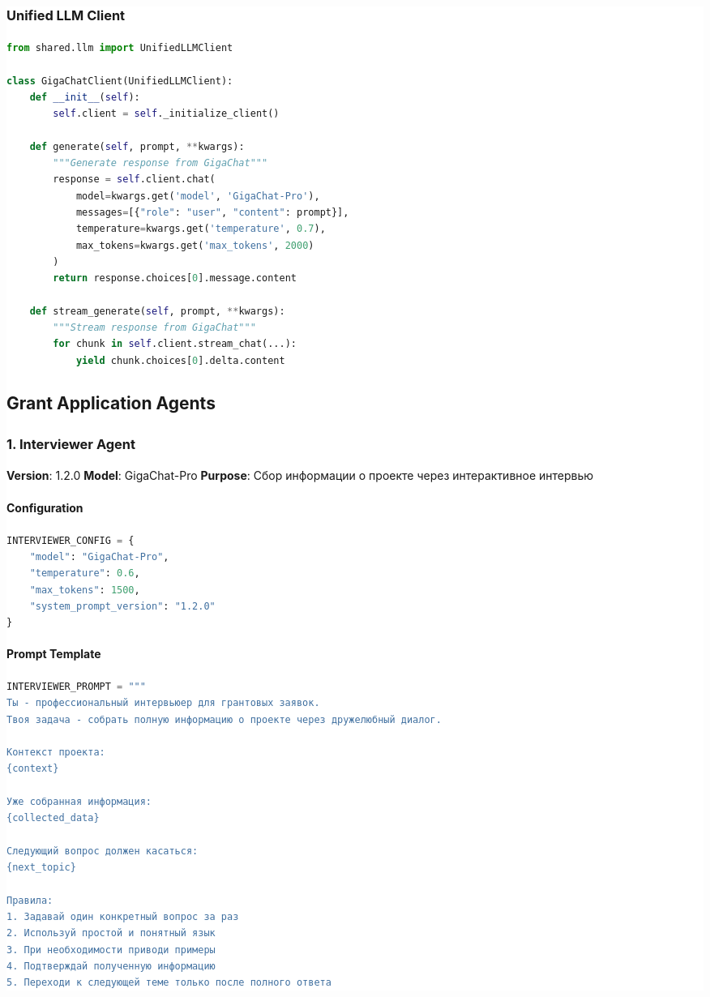 ### Unified LLM Client
```python
from shared.llm import UnifiedLLMClient

class GigaChatClient(UnifiedLLMClient):
    def __init__(self):
        self.client = self._initialize_client()

    def generate(self, prompt, **kwargs):
        """Generate response from GigaChat"""
        response = self.client.chat(
            model=kwargs.get('model', 'GigaChat-Pro'),
            messages=[{"role": "user", "content": prompt}],
            temperature=kwargs.get('temperature', 0.7),
            max_tokens=kwargs.get('max_tokens', 2000)
        )
        return response.choices[0].message.content

    def stream_generate(self, prompt, **kwargs):
        """Stream response from GigaChat"""
        for chunk in self.client.stream_chat(...):
            yield chunk.choices[0].delta.content
```

## Grant Application Agents

### 1. Interviewer Agent
**Version**: 1.2.0
**Model**: GigaChat-Pro
**Purpose**: Сбор информации о проекте через интерактивное интервью

#### Configuration
```python
INTERVIEWER_CONFIG = {
    "model": "GigaChat-Pro",
    "temperature": 0.6,
    "max_tokens": 1500,
    "system_prompt_version": "1.2.0"
}
```

#### Prompt Template
```python
INTERVIEWER_PROMPT = """
Ты - профессиональный интервьюер для грантовых заявок.
Твоя задача - собрать полную информацию о проекте через дружелюбный диалог.

Контекст проекта:
{context}

Уже собранная информация:
{collected_data}

Следующий вопрос должен касаться:
{next_topic}

Правила:
1. Задавай один конкретный вопрос за раз
2. Используй простой и понятный язык
3. При необходимости приводи примеры
4. Подтверждай полученную информацию
5. Переходи к следующей теме только после полного ответа

```